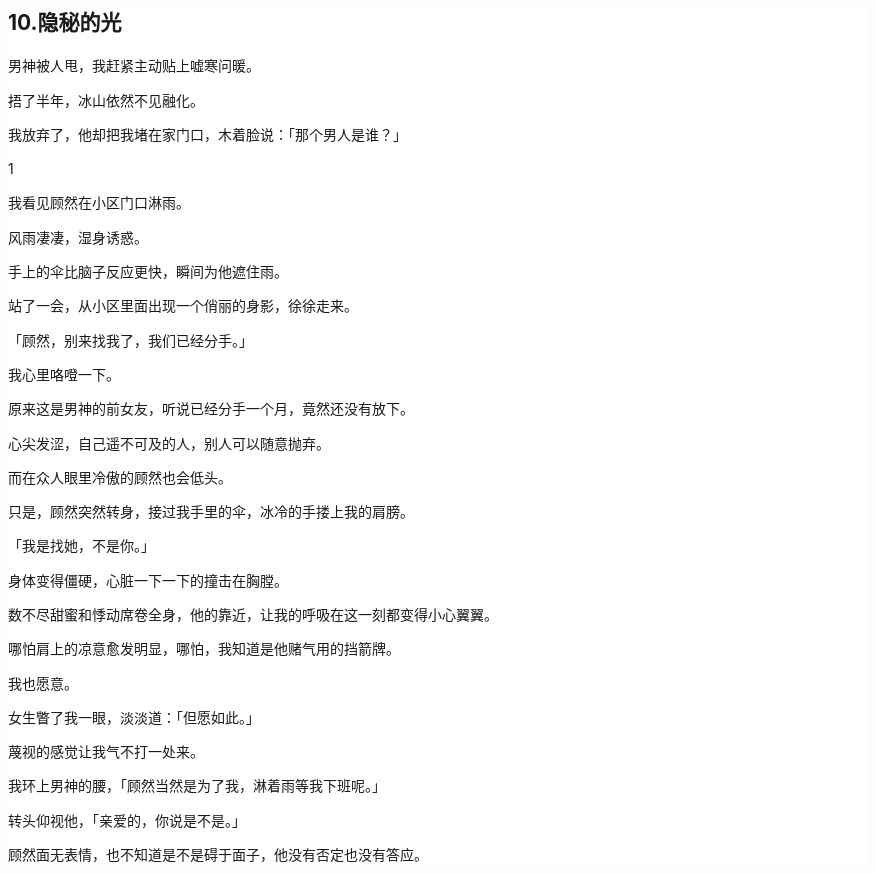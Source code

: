 ## 10.隐秘的光
男神被人甩，我赶紧主动贴上嘘寒问暖。


捂了半年，冰山依然不见融化。


我放弃了，他却把我堵在家门口，木着脸说：「那个男人是谁？」


1


我看见顾然在小区门口淋雨。


风雨凄凄，湿身诱惑。


手上的伞比脑子反应更快，瞬间为他遮住雨。


站了一会，从小区里面出现一个俏丽的身影，徐徐走来。


「顾然，别来找我了，我们已经分手。」


我心里咯噔一下。


原来这是男神的前女友，听说已经分手一个月，竟然还没有放下。


心尖发涩，自己遥不可及的人，别人可以随意抛弃。


而在众人眼里冷傲的顾然也会低头。


只是，顾然突然转身，接过我手里的伞，冰冷的手搂上我的肩膀。


「我是找她，不是你。」


身体变得僵硬，心脏一下一下的撞击在胸膛。


数不尽甜蜜和悸动席卷全身，他的靠近，让我的呼吸在这一刻都变得小心翼翼。


哪怕肩上的凉意愈发明显，哪怕，我知道是他赌气用的挡箭牌。


我也愿意。


女生瞥了我一眼，淡淡道：「但愿如此。」


蔑视的感觉让我气不打一处来。


我环上男神的腰，「顾然当然是为了我，淋着雨等我下班呢。」


转头仰视他，「亲爱的，你说是不是。」


顾然面无表情，也不知道是不是碍于面子，他没有否定也没有答应。
